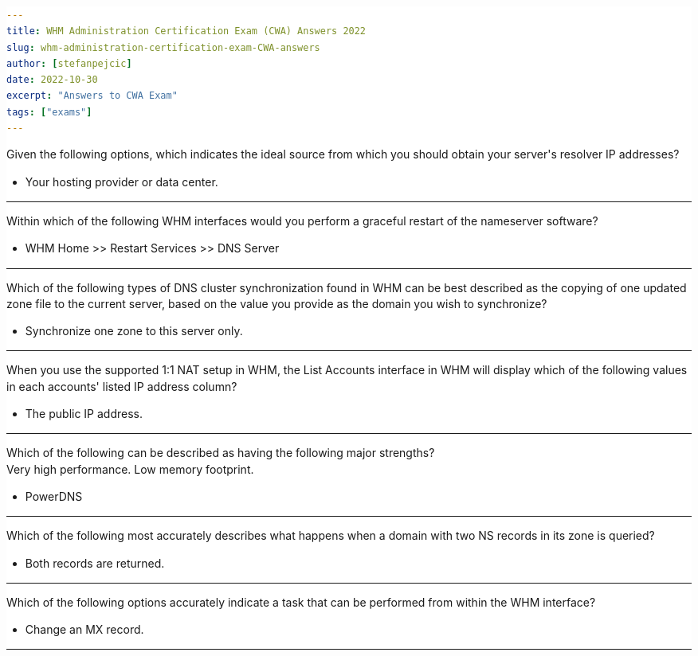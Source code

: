 ```yaml
---
title: WHM Administration Certification Exam (CWA) Answers 2022
slug: whm-administration-certification-exam-CWA-answers
author: [stefanpejcic]
date: 2022-10-30
excerpt: "Answers to CWA Exam"
tags: ["exams"]
---
```


Given the following options, which indicates the ideal source from which you should obtain your server's resolver IP addresses?

- Your hosting provider or data center.

---

Within which of the following WHM interfaces would you perform a graceful restart of the nameserver software?

- WHM Home &gt;&gt; Restart Services &gt;&gt; DNS Server

---

Which of the following types of DNS cluster synchronization found in WHM can be best described as the copying of one updated zone file to the current server, based on the value you provide as the domain you wish to synchronize?

- Synchronize one zone to this server only.

---

When you use the supported 1:1 NAT setup in WHM, the List Accounts interface in WHM will display which of the following values in each accounts' listed IP address column?

- The public IP address.

---

Which of the following can be described as having the following major strengths?<br>Very high performance. Low memory footprint.

- PowerDNS

---

Which of the following most accurately describes what happens when a domain with two NS records in its zone is queried?

- Both records are returned.

---

Which of the following options accurately indicate a task that can be performed from within the WHM interface?

- Change an MX record.

---